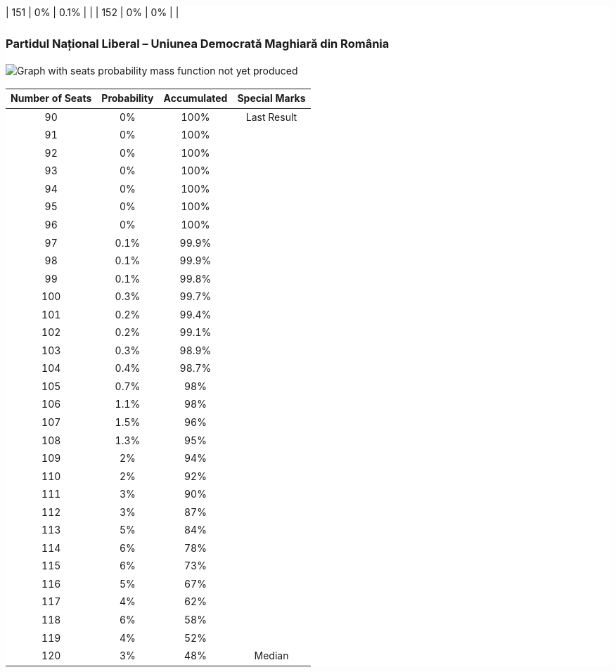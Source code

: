 | 151 | 0% | 0.1% |  |
| 152 | 0% | 0% |  |

### Partidul Național Liberal – Uniunea Democrată Maghiară din România

![Graph with seats probability mass function not yet produced](2018-01-10-CURS-coalitions-seats-pmf-pnl–udmr.png "Seats Probability Mass Function")

| Number of Seats | Probability | Accumulated | Special Marks |
|:---------------:|:-----------:|:-----------:|:-------------:|
| 90 | 0% | 100% | Last Result |
| 91 | 0% | 100% |  |
| 92 | 0% | 100% |  |
| 93 | 0% | 100% |  |
| 94 | 0% | 100% |  |
| 95 | 0% | 100% |  |
| 96 | 0% | 100% |  |
| 97 | 0.1% | 99.9% |  |
| 98 | 0.1% | 99.9% |  |
| 99 | 0.1% | 99.8% |  |
| 100 | 0.3% | 99.7% |  |
| 101 | 0.2% | 99.4% |  |
| 102 | 0.2% | 99.1% |  |
| 103 | 0.3% | 98.9% |  |
| 104 | 0.4% | 98.7% |  |
| 105 | 0.7% | 98% |  |
| 106 | 1.1% | 98% |  |
| 107 | 1.5% | 96% |  |
| 108 | 1.3% | 95% |  |
| 109 | 2% | 94% |  |
| 110 | 2% | 92% |  |
| 111 | 3% | 90% |  |
| 112 | 3% | 87% |  |
| 113 | 5% | 84% |  |
| 114 | 6% | 78% |  |
| 115 | 6% | 73% |  |
| 116 | 5% | 67% |  |
| 117 | 4% | 62% |  |
| 118 | 6% | 58% |  |
| 119 | 4% | 52% |  |
| 120 | 3% | 48% | Median |